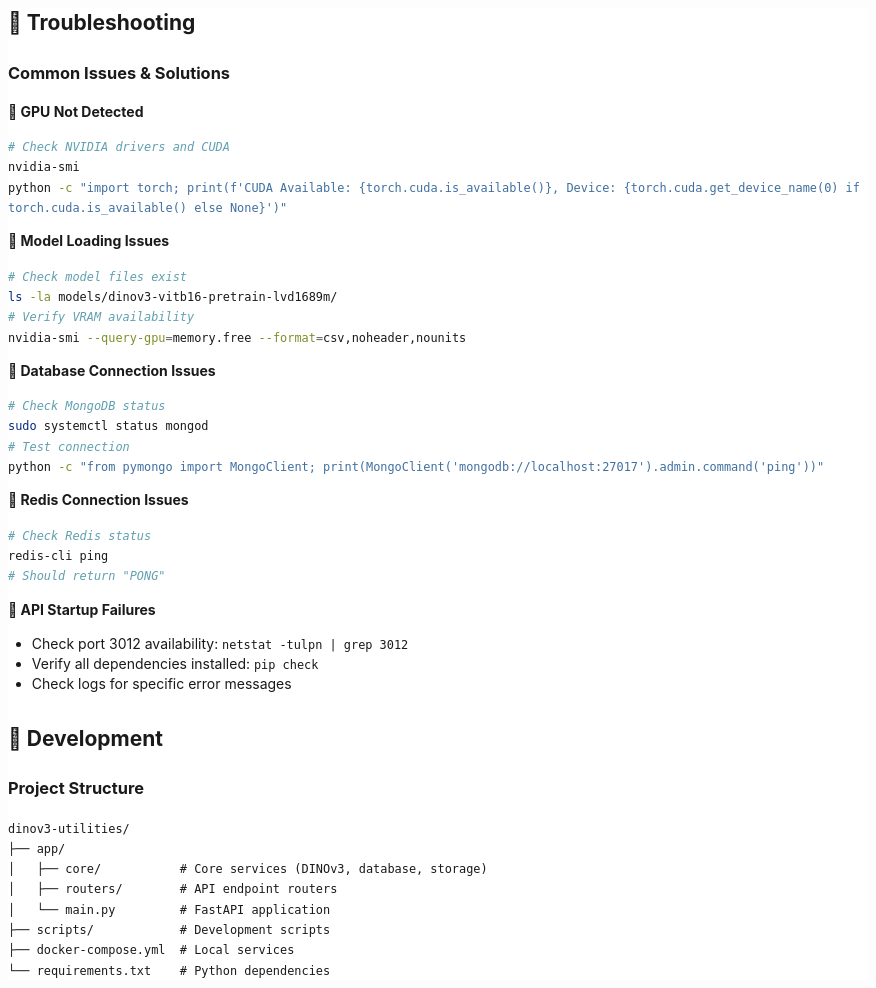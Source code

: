 ## 🐛 Troubleshooting

### Common Issues & Solutions

**🔧 GPU Not Detected**
```bash
# Check NVIDIA drivers and CUDA
nvidia-smi
python -c "import torch; print(f'CUDA Available: {torch.cuda.is_available()}, Device: {torch.cuda.get_device_name(0) if torch.cuda.is_available() else None}')"
```

**🔧 Model Loading Issues**
```bash
# Check model files exist
ls -la models/dinov3-vitb16-pretrain-lvd1689m/
# Verify VRAM availability
nvidia-smi --query-gpu=memory.free --format=csv,noheader,nounits
```

**🔧 Database Connection Issues**
```bash
# Check MongoDB status
sudo systemctl status mongod
# Test connection
python -c "from pymongo import MongoClient; print(MongoClient('mongodb://localhost:27017').admin.command('ping'))"
```

**🔧 Redis Connection Issues**
```bash
# Check Redis status
redis-cli ping
# Should return "PONG"
```

**🔧 API Startup Failures**
- Check port 3012 availability: `netstat -tulpn | grep 3012`
- Verify all dependencies installed: `pip check`
- Check logs for specific error messages

## 📝 Development

### Project Structure
```
dinov3-utilities/
├── app/
│   ├── core/           # Core services (DINOv3, database, storage)
│   ├── routers/        # API endpoint routers
│   └── main.py         # FastAPI application
├── scripts/            # Development scripts
├── docker-compose.yml  # Local services
└── requirements.txt    # Python dependencies
```
